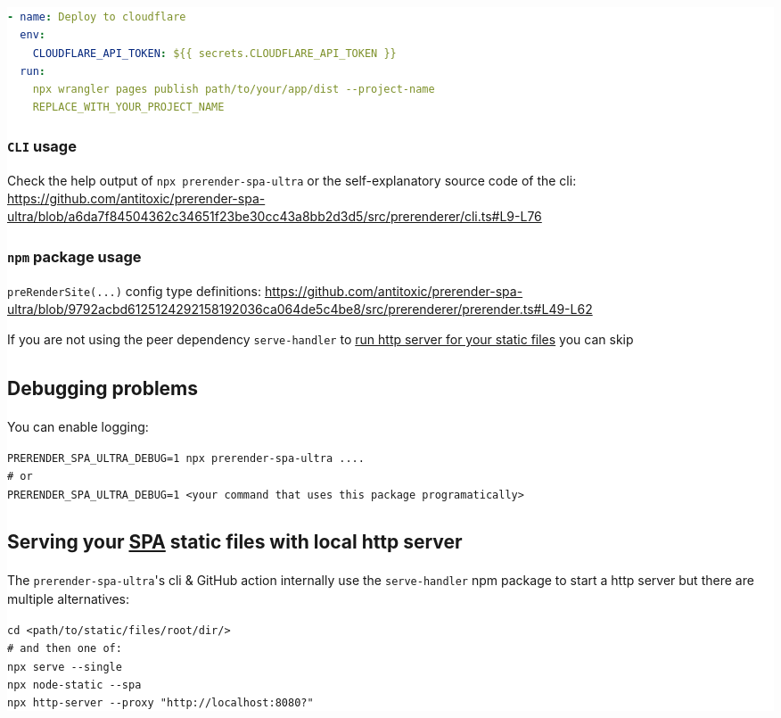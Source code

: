 ```yaml
- name: Deploy to cloudflare
  env:
    CLOUDFLARE_API_TOKEN: ${{ secrets.CLOUDFLARE_API_TOKEN }}
  run:
    npx wrangler pages publish path/to/your/app/dist --project-name
    REPLACE_WITH_YOUR_PROJECT_NAME
```

<a name="prerender-spa-ultra-cli"></a>

### `CLI` usage

Check the help output of `npx prerender-spa-ultra` or the self-explanatory
source code of the cli:
https://github.com/antitoxic/prerender-spa-ultra/blob/a6da7f84504362c34651f23be30cc43a8bb2d3d5/src/prerenderer/cli.ts#L9-L76

<a name="prerender-spa-ultra-npm-package"></a>

### `npm` package usage

`preRenderSite(...)` config type definitions:
https://github.com/antitoxic/prerender-spa-ultra/blob/9792acbd6125124292158192036ca064de5c4be8/src/prerenderer/prerender.ts#L49-L62

If you are not using the peer dependency `serve-handler` to
[run http server for your static files](#http-server-with-fallback) you can skip

## Debugging problems

You can enable logging:

```shell
PRERENDER_SPA_ULTRA_DEBUG=1 npx prerender-spa-ultra ....
# or
PRERENDER_SPA_ULTRA_DEBUG=1 <your command that uses this package programatically>
```

<a name="http-server-with-fallback"></a>

## Serving your [SPA](https://developer.mozilla.org/en-US/docs/Glossary/SPA 'Single Page Application') static files with local http server

The `prerender-spa-ultra`'s cli & GitHub action internally use the
`serve-handler` npm package to start a http server but there are multiple
alternatives:

```shell
cd <path/to/static/files/root/dir/>
# and then one of:
npx serve --single
npx node-static --spa
npx http-server --proxy "http://localhost:8080?"
```
